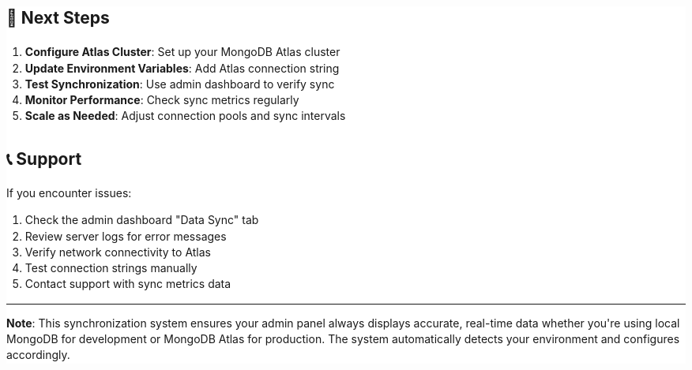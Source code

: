 ## 🎯 Next Steps

1. **Configure Atlas Cluster**: Set up your MongoDB Atlas cluster
2. **Update Environment Variables**: Add Atlas connection string
3. **Test Synchronization**: Use admin dashboard to verify sync
4. **Monitor Performance**: Check sync metrics regularly
5. **Scale as Needed**: Adjust connection pools and sync intervals

## 📞 Support

If you encounter issues:
1. Check the admin dashboard "Data Sync" tab
2. Review server logs for error messages
3. Verify network connectivity to Atlas
4. Test connection strings manually
5. Contact support with sync metrics data

---

**Note**: This synchronization system ensures your admin panel always displays accurate, real-time data whether you're using local MongoDB for development or MongoDB Atlas for production. The system automatically detects your environment and configures accordingly.
